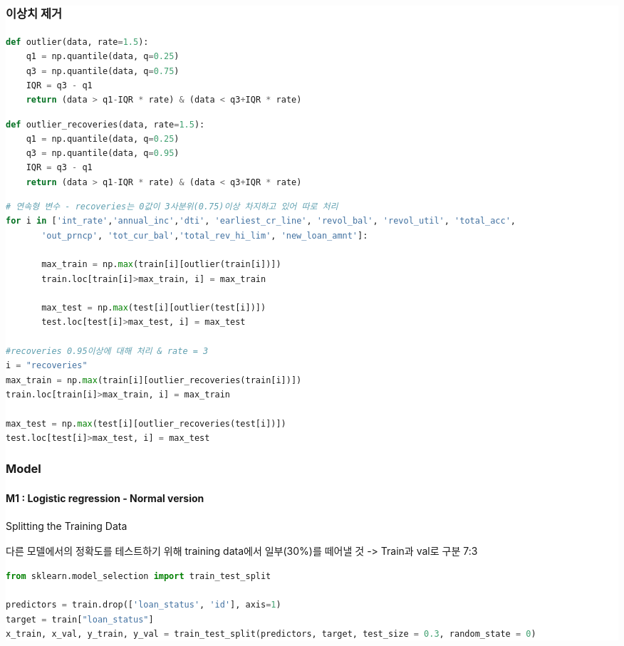 ### 이상치 제거


```python
def outlier(data, rate=1.5):
    q1 = np.quantile(data, q=0.25)
    q3 = np.quantile(data, q=0.75)
    IQR = q3 - q1
    return (data > q1-IQR * rate) & (data < q3+IQR * rate)
```


```python
def outlier_recoveries(data, rate=1.5):
    q1 = np.quantile(data, q=0.25)
    q3 = np.quantile(data, q=0.95)
    IQR = q3 - q1
    return (data > q1-IQR * rate) & (data < q3+IQR * rate)
```


```python
# 연속형 변수 - recoveries는 0값이 3사분위(0.75)이상 차지하고 있어 따로 처리
for i in ['int_rate','annual_inc','dti', 'earliest_cr_line', 'revol_bal', 'revol_util', 'total_acc',
       'out_prncp', 'tot_cur_bal','total_rev_hi_lim', 'new_loan_amnt']:

       max_train = np.max(train[i][outlier(train[i])])
       train.loc[train[i]>max_train, i] = max_train

       max_test = np.max(test[i][outlier(test[i])])
       test.loc[test[i]>max_test, i] = max_test

#recoveries 0.95이상에 대해 처리 & rate = 3
i = "recoveries"
max_train = np.max(train[i][outlier_recoveries(train[i])])
train.loc[train[i]>max_train, i] = max_train

max_test = np.max(test[i][outlier_recoveries(test[i])])
test.loc[test[i]>max_test, i] = max_test
```

### Model

#### M1 : Logistic regression - Normal version

Splitting the Training Data

다른 모델에서의 정확도를 테스트하기 위해 training data에서 일부(30%)를 떼어낼 것 -> Train과 val로 구분 7:3


```python
from sklearn.model_selection import train_test_split

predictors = train.drop(['loan_status', 'id'], axis=1)
target = train["loan_status"]
x_train, x_val, y_train, y_val = train_test_split(predictors, target, test_size = 0.3, random_state = 0)
```
